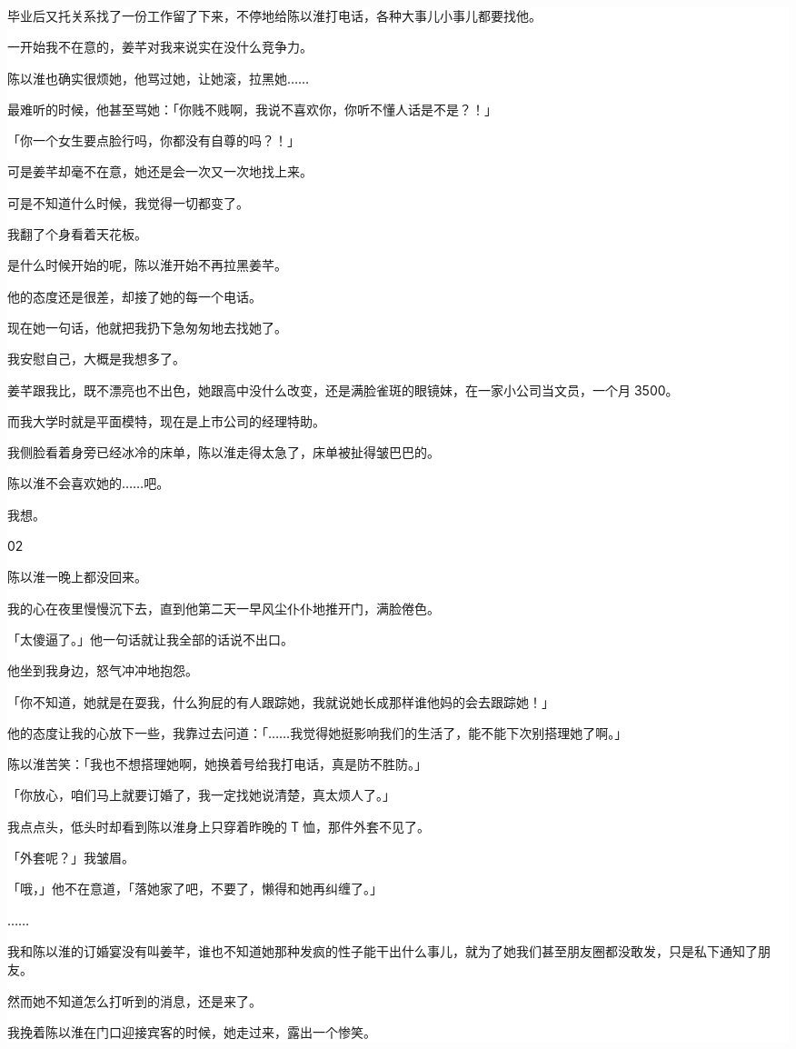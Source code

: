 毕业后又托关系找了⼀份⼯作留了下来，不停地给陈以淮打电话，各种⼤事儿小事儿都要找他。

⼀开始我不在意的，姜芊对我来说实在没什么竞争力。

陈以淮也确实很烦她，他骂过她，让她滚，拉黑她……

最难听的时候，他甚至骂她：「你贱不贱啊，我说不喜欢你，你听不懂⼈话是不是？！」

「你⼀个女⽣要点脸⾏吗，你都没有自尊的吗？！」

可是姜芊却毫不在意，她还是会⼀次又⼀次地找上来。

可是不知道什么时候，我觉得⼀切都变了。

我翻了个身看着天花板。

是什么时候开始的呢，陈以淮开始不再拉黑姜芊。

他的态度还是很差，却接了她的每⼀个电话。

现在她⼀句话，他就把我扔下急匆匆地去找她了。

我安慰自己，⼤概是我想多了。

姜芊跟我比，既不漂亮也不出色，她跟高中没什么改变，还是满脸雀斑的眼镜妹，在⼀家小公司当文员，⼀个月 3500。

而我⼤学时就是平面模特，现在是上市公司的经理特助。

我侧脸看着身旁已经冰冷的床单，陈以淮走得太急了，床单被扯得皱巴巴的。

陈以淮不会喜欢她的……吧。

我想。

02

陈以淮⼀晚上都没回来。

我的心在夜里慢慢沉下去，直到他第二天⼀早风尘仆仆地推开门，满脸倦色。

「太傻逼了。」他⼀句话就让我全部的话说不出口。

他坐到我身边，怒气冲冲地抱怨。

「你不知道，她就是在耍我，什么狗屁的有⼈跟踪她，我就说她长成那样谁他妈的会去跟踪她！」

他的态度让我的心放下⼀些，我靠过去问道：「……我觉得她挺影响我们的⽣活了，能不能下次别搭理她了啊。」

陈以淮苦笑：「我也不想搭理她啊，她换着号给我打电话，真是防不胜防。」

「你放心，咱们马上就要订婚了，我⼀定找她说清楚，真太烦⼈了。」

我点点头，低头时却看到陈以淮身上只穿着昨晚的 T 恤，那件外套不见了。

「外套呢？」我皱眉。

「哦，」他不在意道，「落她家了吧，不要了，懒得和她再纠缠了。」

……

我和陈以淮的订婚宴没有叫姜芊，谁也不知道她那种发疯的性子能干出什么事儿，就为了她我们甚至朋友圈都没敢发，只是私下通知了朋友。

然而她不知道怎么打听到的消息，还是来了。

我挽着陈以淮在门口迎接宾客的时候，她走过来，露出⼀个惨笑。
